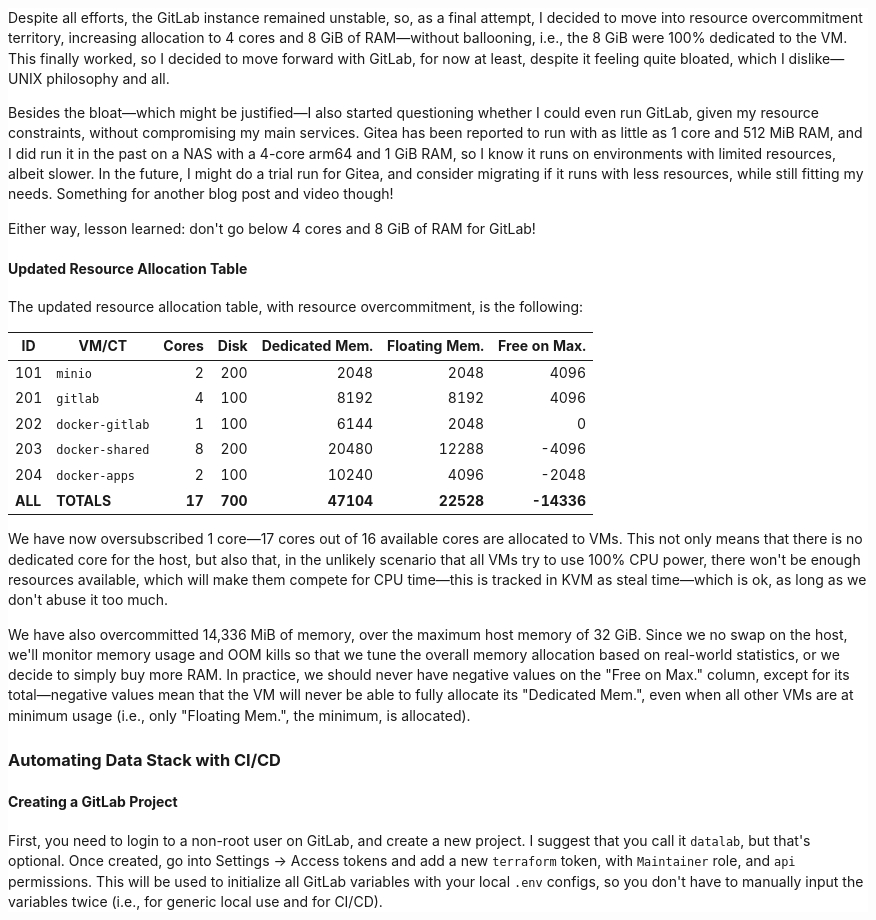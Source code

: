 Despite all efforts, the GitLab instance remained unstable, so, as a final attempt, I decided to move into resource overcommitment territory, increasing allocation to 4 cores and 8 GiB of RAM—without ballooning, i.e., the 8 GiB were 100% dedicated to the VM. This finally worked, so I decided to move forward with GitLab, for now at least, despite it feeling quite bloated, which I dislike—UNIX philosophy and all.

Besides the bloat—which might be justified—I also started questioning whether I could even run GitLab, given my resource constraints, without compromising my main services. Gitea has been reported to run with as little as 1 core and 512 MiB RAM, and I did run it in the past on a NAS with a 4-core arm64 and 1 GiB RAM, so I know it runs on environments with limited resources, albeit slower. In the future, I might do a trial run for Gitea, and consider migrating if it runs with less resources, while still fitting my needs. Something for another blog post and video though!

Either way, lesson learned: don't go below 4 cores and 8 GiB of RAM for GitLab!

#### Updated Resource Allocation Table

The updated resource allocation table, with resource overcommitment, is the following:

| ID      | VM/CT           |  Cores |    Disk | Dedicated Mem. | Floating Mem. | Free on Max. |
| ------- | --------------- | -----: | ------: | -------------: | ------------: | -----------: |
| 101     | `minio`         |      2 |     200 |           2048 |          2048 |         4096 |
| 201     | `gitlab`        |      4 |     100 |           8192 |          8192 |         4096 |
| 202     | `docker-gitlab` |      1 |     100 |           6144 |          2048 |            0 |
| 203     | `docker-shared` |      8 |     200 |          20480 |         12288 |        -4096 |
| 204     | `docker-apps`   |      2 |     100 |          10240 |          4096 |        -2048 |
| **ALL** | **TOTALS**      | **17** | **700** |      **47104** |     **22528** |       **-14336** |

We have now oversubscribed 1 core—17 cores out of 16 available cores are allocated to VMs. This not only means that there is no dedicated core for the host, but also that, in the unlikely scenario that all VMs try to use 100% CPU power, there won't be enough resources available, which will make them compete for CPU time—this is tracked in KVM as steal time—which is ok, as long as we don't abuse it too much.

We have also overcommitted 14,336 MiB of memory, over the maximum host memory of 32 GiB. Since we no swap on the host, we'll monitor memory usage and OOM kills so that we tune the overall memory allocation based on real-world statistics, or we decide to simply buy more RAM. In practice, we should never have negative values on the "Free on Max." column, except for its total—negative values mean that the VM will never be able to fully allocate its "Dedicated Mem.", even when all other VMs are at minimum usage (i.e., only "Floating Mem.", the minimum, is allocated).

### Automating Data Stack with CI/CD

#### Creating a GitLab Project

First, you need to login to a non-root user on GitLab, and create a new project. I suggest that you call it `datalab`, but that's optional. Once created, go into Settings → Access tokens and add a new `terraform` token, with `Maintainer` role, and `api` permissions. This will be used to initialize all GitLab variables with your local `.env` configs, so you don't have to manually input the variables twice (i.e., for generic local use and for CI/CD).
